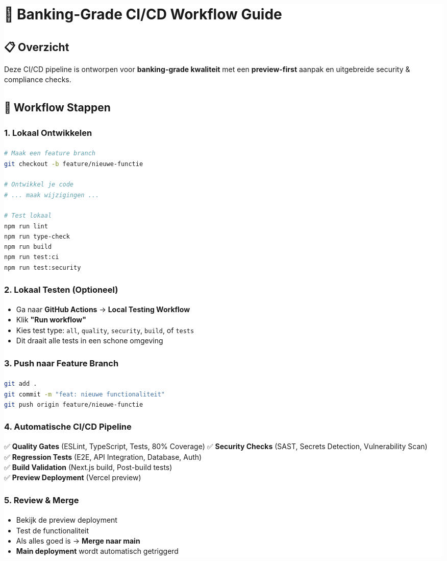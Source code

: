 # 🚀 Banking-Grade CI/CD Workflow Guide

## 📋 **Overzicht**

Deze CI/CD pipeline is ontworpen voor **banking-grade kwaliteit** met een **preview-first** aanpak en uitgebreide security & compliance checks.

## 🔄 **Workflow Stappen**

### **1. Lokaal Ontwikkelen**
```bash
# Maak een feature branch
git checkout -b feature/nieuwe-functie

# Ontwikkel je code
# ... maak wijzigingen ...

# Test lokaal
npm run lint
npm run type-check
npm run build
npm run test:ci
npm run test:security
```

### **2. Lokaal Testen (Optioneel)**
- Ga naar **GitHub Actions** → **Local Testing Workflow**
- Klik **"Run workflow"**
- Kies test type: `all`, `quality`, `security`, `build`, of `tests`
- Dit draait alle tests in een schone omgeving

### **3. Push naar Feature Branch**
```bash
git add .
git commit -m "feat: nieuwe functionaliteit"
git push origin feature/nieuwe-functie
```

### **4. Automatische CI/CD Pipeline**
✅ **Quality Gates** (ESLint, TypeScript, Tests, 80% Coverage)
✅ **Security Checks** (SAST, Secrets Detection, Vulnerability Scan)  
✅ **Regression Tests** (E2E, API Integration, Database, Auth)  
✅ **Build Validation** (Next.js build, Post-build tests)  
✅ **Preview Deployment** (Vercel preview)  

### **5. Review & Merge**
- Bekijk de preview deployment
- Test de functionaliteit
- Als alles goed is → **Merge naar main**
- **Main deployment** wordt automatisch getriggerd
